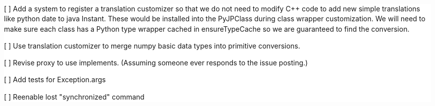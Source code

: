 [ ] Add a system to register a translation customizer so that we do not need to
    modify C++ code to add new simple translations like python date to java 
    Instant.  These would be installed into the PyJPClass during class 
    wrapper customization. We will need to make sure each class has a Python
    type wrapper cached in ensureTypeCache so we are guaranteed to find
    the conversion.

[ ] Use translation customizer to merge numpy basic data types into 
    primitive conversions.

[ ] Revise proxy to use implements.  (Assuming someone ever responds to the 
    issue posting.)

[ ] Add tests for Exception.args

[ ] Reenable lost "synchronized" command


